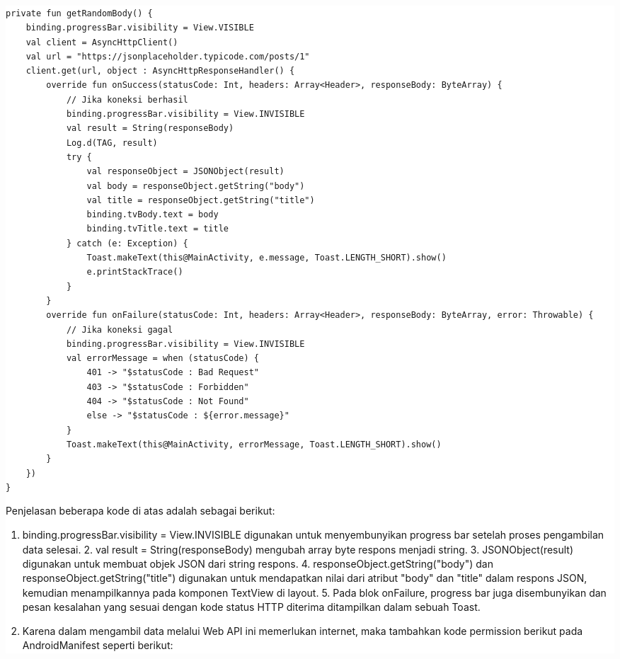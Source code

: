    ```
   private fun getRandomBody() {
       binding.progressBar.visibility = View.VISIBLE
       val client = AsyncHttpClient()
       val url = "https://jsonplaceholder.typicode.com/posts/1"
       client.get(url, object : AsyncHttpResponseHandler() {
           override fun onSuccess(statusCode: Int, headers: Array<Header>, responseBody: ByteArray) {
               // Jika koneksi berhasil
               binding.progressBar.visibility = View.INVISIBLE
               val result = String(responseBody)
               Log.d(TAG, result)
               try {
                   val responseObject = JSONObject(result)
                   val body = responseObject.getString("body")
                   val title = responseObject.getString("title")
                   binding.tvBody.text = body
                   binding.tvTitle.text = title
               } catch (e: Exception) {
                   Toast.makeText(this@MainActivity, e.message, Toast.LENGTH_SHORT).show()
                   e.printStackTrace()
               }
           }
           override fun onFailure(statusCode: Int, headers: Array<Header>, responseBody: ByteArray, error: Throwable) {
               // Jika koneksi gagal
               binding.progressBar.visibility = View.INVISIBLE
               val errorMessage = when (statusCode) {
                   401 -> "$statusCode : Bad Request"
                   403 -> "$statusCode : Forbidden"
                   404 -> "$statusCode : Not Found"
                   else -> "$statusCode : ${error.message}"
               }
               Toast.makeText(this@MainActivity, errorMessage, Toast.LENGTH_SHORT).show()
           }
       })
   }
   ```

   Penjelasan beberapa kode di atas adalah sebagai berikut:
   1. binding.progressBar.visibility = View.INVISIBLE digunakan untuk menyembunyikan progress bar setelah proses pengambilan data selesai.
    2. val result = String(responseBody) mengubah array byte respons menjadi string.
    3. JSONObject(result) digunakan untuk membuat objek JSON dari string respons.
    4. responseObject.getString("body") dan responseObject.getString("title") digunakan untuk mendapatkan nilai dari atribut "body" dan "title" dalam respons JSON, kemudian menampilkannya pada komponen TextView di layout.
    5. Pada blok onFailure, progress bar juga disembunyikan dan pesan kesalahan yang sesuai dengan kode status HTTP diterima ditampilkan dalam sebuah Toast.

10. Karena dalam mengambil data melalui Web API ini memerlukan internet, maka tambahkan kode permission berikut pada AndroidManifest seperti berikut:
